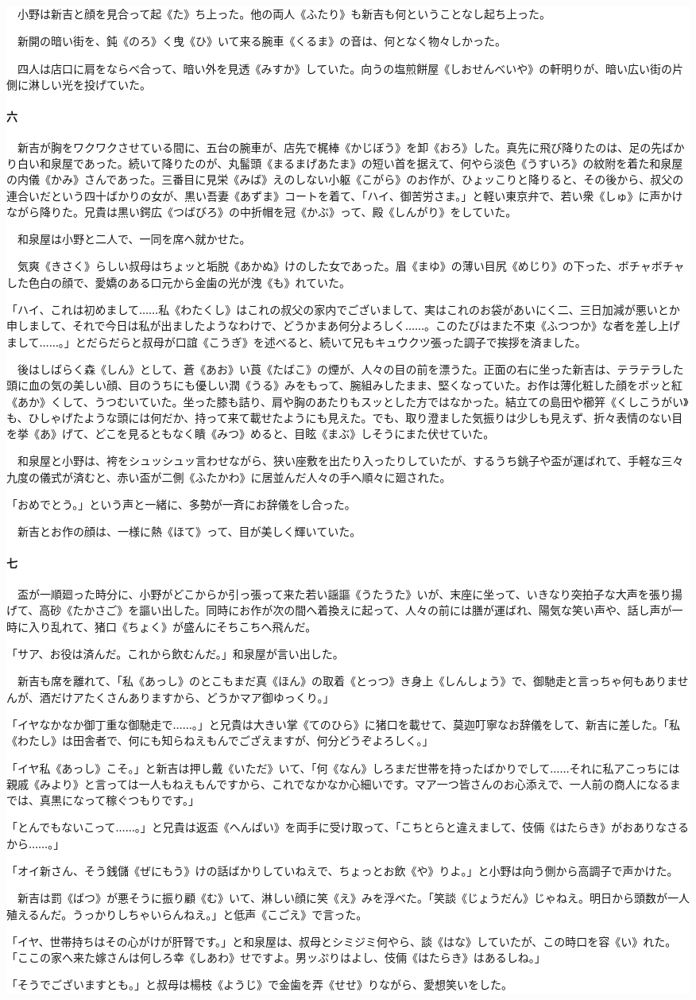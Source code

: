 　小野は新吉と顔を見合って起《た》ち上った。他の両人《ふたり》も新吉も何ということなし起ち上った。

　新開の暗い街を、鈍《のろ》く曳《ひ》いて来る腕車《くるま》の音は、何となく物々しかった。

　四人は店口に肩をならべ合って、暗い外を見透《みすか》していた。向うの塩煎餅屋《しおせんべいや》の軒明りが、暗い広い街の片側に淋しい光を投げていた。



#### 六




　新吉が胸をワクワクさせている間に、五台の腕車が、店先で梶棒《かじぼう》を卸《おろ》した。真先に飛び降りたのは、足の先ばかり白い和泉屋であった。続いて降りたのが、丸髷頭《まるまげあたま》の短い首を据えて、何やら淡色《うすいろ》の紋附を着た和泉屋の内儀《かみ》さんであった。三番目に見栄《みば》えのしない小躯《こがら》のお作が、ひょッこりと降りると、その後から、叔父の連合いだという四十ばかりの女が、黒い吾妻《あずま》コートを着て、「ハイ、御苦労さま。」と軽い東京弁で、若い衆《しゅ》に声かけながら降りた。兄貴は黒い鍔広《つばびろ》の中折帽を冠《かぶ》って、殿《しんがり》をしていた。

　和泉屋は小野と二人で、一同を席へ就かせた。

　気爽《きさく》らしい叔母はちょッと垢脱《あかぬ》けのした女であった。眉《まゆ》の薄い目尻《めじり》の下った、ボチャボチャした色白の顔で、愛嬌のある口元から金歯の光が洩《も》れていた。

「ハイ、これは初めまして……私《わたくし》はこれの叔父の家内でございまして、実はこれのお袋があいにく二、三日加減が悪いとか申しまして、それで今日は私が出ましたようなわけで、どうかまあ何分よろしく……。このたびはまた不束《ふつつか》な者を差し上げまして……。」とだらだらと叔母が口誼《こうぎ》を述べると、続いて兄もキュウクツ張った調子で挨拶を済ました。

　後はしばらく森《しん》として、蒼《あお》い莨《たばこ》の煙が、人々の目の前を漂うた。正面の右に坐った新吉は、テラテラした頭に血の気の美しい顔、目のうちにも優しい潤《うる》みをもって、腕組みしたまま、堅くなっていた。お作は薄化粧した顔をボッと紅《あか》くして、うつむいていた。坐った膝も詰り、肩や胸のあたりもスッとした方ではなかった。結立ての島田や櫛笄《くしこうがい》も、ひしゃげたような頭には何だか、持って来て載せたようにも見えた。でも、取り澄ました気振りは少しも見えず、折々表情のない目を挙《あ》げて、どこを見るともなく瞶《みつ》めると、目眩《まぶ》しそうにまた伏せていた。

　和泉屋と小野は、袴をシュッシュッ言わせながら、狭い座敷を出たり入ったりしていたが、するうち銚子や盃が運ばれて、手軽な三々九度の儀式が済むと、赤い盃が二側《ふたかわ》に居並んだ人々の手へ順々に廻された。

「おめでとう。」という声と一緒に、多勢が一斉にお辞儀をし合った。

　新吉とお作の顔は、一様に熱《ほて》って、目が美しく輝いていた。



#### 七




　盃が一順廻った時分に、小野がどこからか引っ張って来た若い謡謳《うたうた》いが、末座に坐って、いきなり突拍子な大声を張り揚げて、高砂《たかさご》を謳い出した。同時にお作が次の間へ着換えに起って、人々の前には膳が運ばれ、陽気な笑い声や、話し声が一時に入り乱れて、猪口《ちょく》が盛んにそちこちへ飛んだ。

「サア、お役は済んだ。これから飲むんだ。」和泉屋が言い出した。

　新吉も席を離れて、「私《あっし》のとこもまだ真《ほん》の取着《とっつ》き身上《しんしょう》で、御馳走と言っちゃ何もありませんが、酒だけアたくさんありますから、どうかマア御ゆっくり。」

「イヤなかなか御丁重な御馳走で……。」と兄貴は大きい掌《てのひら》に猪口を載せて、莫迦叮寧なお辞儀をして、新吉に差した。「私《わたし》は田舎者で、何にも知らねえもんでござえますが、何分どうぞよろしく。」

「イヤ私《あっし》こそ。」と新吉は押し戴《いただ》いて、「何《なん》しろまだ世帯を持ったばかりでして……それに私アこっちには親戚《みより》と言っては一人もねえもんですから、これでなかなか心細いです。マア一つ皆さんのお心添えで、一人前の商人になるまでは、真黒になって稼ぐつもりです。」

「とんでもないこって……。」と兄貴は返盃《へんぱい》を両手に受け取って、「こちとらと違えまして、伎倆《はたらき》がおありなさるから……。」

「オイ新さん、そう銭儲《ぜにもう》けの話ばかりしていねえで、ちょっとお飲《や》りよ。」と小野は向う側から高調子で声かけた。

　新吉は罰《ばつ》が悪そうに振り顧《む》いて、淋しい顔に笑《え》みを浮べた。「笑談《じょうだん》じゃねえ。明日から頭数が一人殖えるんだ。うっかりしちゃいらんねえ。」と低声《こごえ》で言った。

「イヤ、世帯持ちはその心がけが肝腎です。」と和泉屋は、叔母とシミジミ何やら、談《はな》していたが、この時口を容《い》れた。「ここの家へ来た嫁さんは何しろ幸《しあわ》せですよ。男ッぷりはよし、伎倆《はたらき》はあるしね。」

「そうでございますとも。」と叔母は楊枝《ようじ》で金歯を弄《せせ》りながら、愛想笑いをした。

